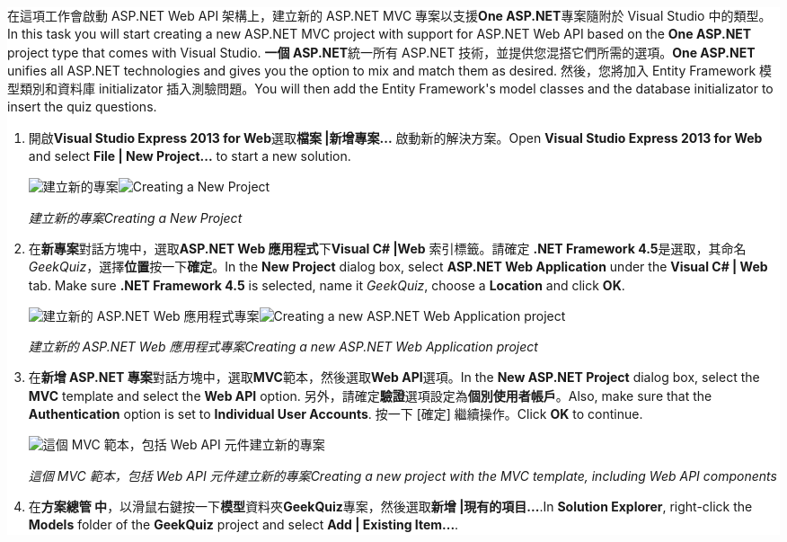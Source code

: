 <span data-ttu-id="e9f2b-157">在這項工作會啟動 ASP.NET Web API 架構上，建立新的 ASP.NET MVC 專案以支援**One ASP.NET**專案隨附於 Visual Studio 中的類型。</span><span class="sxs-lookup"><span data-stu-id="e9f2b-157">In this task you will start creating a new ASP.NET MVC project with support for ASP.NET Web API based on the **One ASP.NET** project type that comes with Visual Studio.</span></span> <span data-ttu-id="e9f2b-158">**一個 ASP.NET**統一所有 ASP.NET 技術，並提供您混搭它們所需的選項。</span><span class="sxs-lookup"><span data-stu-id="e9f2b-158">**One ASP.NET** unifies all ASP.NET technologies and gives you the option to mix and match them as desired.</span></span> <span data-ttu-id="e9f2b-159">然後，您將加入 Entity Framework 模型類別和資料庫 initializator 插入測驗問題。</span><span class="sxs-lookup"><span data-stu-id="e9f2b-159">You will then add the Entity Framework's model classes and the database initializator to insert the quiz questions.</span></span>

1. <span data-ttu-id="e9f2b-160">開啟**Visual Studio Express 2013 for Web**選取**檔案 |新增專案...** 啟動新的解決方案。</span><span class="sxs-lookup"><span data-stu-id="e9f2b-160">Open **Visual Studio Express 2013 for Web** and select **File | New Project...** to start a new solution.</span></span>

    <span data-ttu-id="e9f2b-161">![建立新的專案](build-a-single-page-application-spa-with-aspnet-web-api-and-angularjs/_static/image1.png "建立新的專案")</span><span class="sxs-lookup"><span data-stu-id="e9f2b-161">![Creating a New Project](build-a-single-page-application-spa-with-aspnet-web-api-and-angularjs/_static/image1.png "Creating a New Project")</span></span>

    <span data-ttu-id="e9f2b-162">*建立新的專案*</span><span class="sxs-lookup"><span data-stu-id="e9f2b-162">*Creating a New Project*</span></span>
2. <span data-ttu-id="e9f2b-163">在**新專案**對話方塊中，選取**ASP.NET Web 應用程式**下**Visual C# |Web**  索引標籤。請確定 **.NET Framework 4.5**是選取，其命名*GeekQuiz*，選擇**位置**按一下**確定**。</span><span class="sxs-lookup"><span data-stu-id="e9f2b-163">In the **New Project** dialog box, select **ASP.NET Web Application** under the **Visual C# | Web** tab. Make sure **.NET Framework 4.5** is selected, name it *GeekQuiz*, choose a **Location** and click **OK**.</span></span>

    <span data-ttu-id="e9f2b-164">![建立新的 ASP.NET Web 應用程式專案](build-a-single-page-application-spa-with-aspnet-web-api-and-angularjs/_static/image2.png "建立新的 ASP.NET Web 應用程式專案")</span><span class="sxs-lookup"><span data-stu-id="e9f2b-164">![Creating a new ASP.NET Web Application project](build-a-single-page-application-spa-with-aspnet-web-api-and-angularjs/_static/image2.png "Creating a new ASP.NET Web Application project")</span></span>

    <span data-ttu-id="e9f2b-165">*建立新的 ASP.NET Web 應用程式專案*</span><span class="sxs-lookup"><span data-stu-id="e9f2b-165">*Creating a new ASP.NET Web Application project*</span></span>
3. <span data-ttu-id="e9f2b-166">在**新增 ASP.NET 專案**對話方塊中，選取**MVC**範本，然後選取**Web API**選項。</span><span class="sxs-lookup"><span data-stu-id="e9f2b-166">In the **New ASP.NET Project** dialog box, select the **MVC** template and select the **Web API** option.</span></span> <span data-ttu-id="e9f2b-167">另外，請確定**驗證**選項設定為**個別使用者帳戶**。</span><span class="sxs-lookup"><span data-stu-id="e9f2b-167">Also, make sure that the **Authentication** option is set to **Individual User Accounts**.</span></span> <span data-ttu-id="e9f2b-168">按一下 [確定]  繼續操作。</span><span class="sxs-lookup"><span data-stu-id="e9f2b-168">Click **OK** to continue.</span></span>

    ![這個 MVC 範本，包括 Web API 元件建立新的專案](build-a-single-page-application-spa-with-aspnet-web-api-and-angularjs/_static/image3.png)

    <span data-ttu-id="e9f2b-170">*這個 MVC 範本，包括 Web API 元件建立新的專案*</span><span class="sxs-lookup"><span data-stu-id="e9f2b-170">*Creating a new project with the MVC template, including Web API components*</span></span>
4. <span data-ttu-id="e9f2b-171">在**方案總管 中**，以滑鼠右鍵按一下**模型**資料夾**GeekQuiz**專案，然後選取**新增 |現有的項目...**.</span><span class="sxs-lookup"><span data-stu-id="e9f2b-171">In **Solution Explorer**, right-click the **Models** folder of the **GeekQuiz** project and select **Add | Existing Item...**.</span></span>
